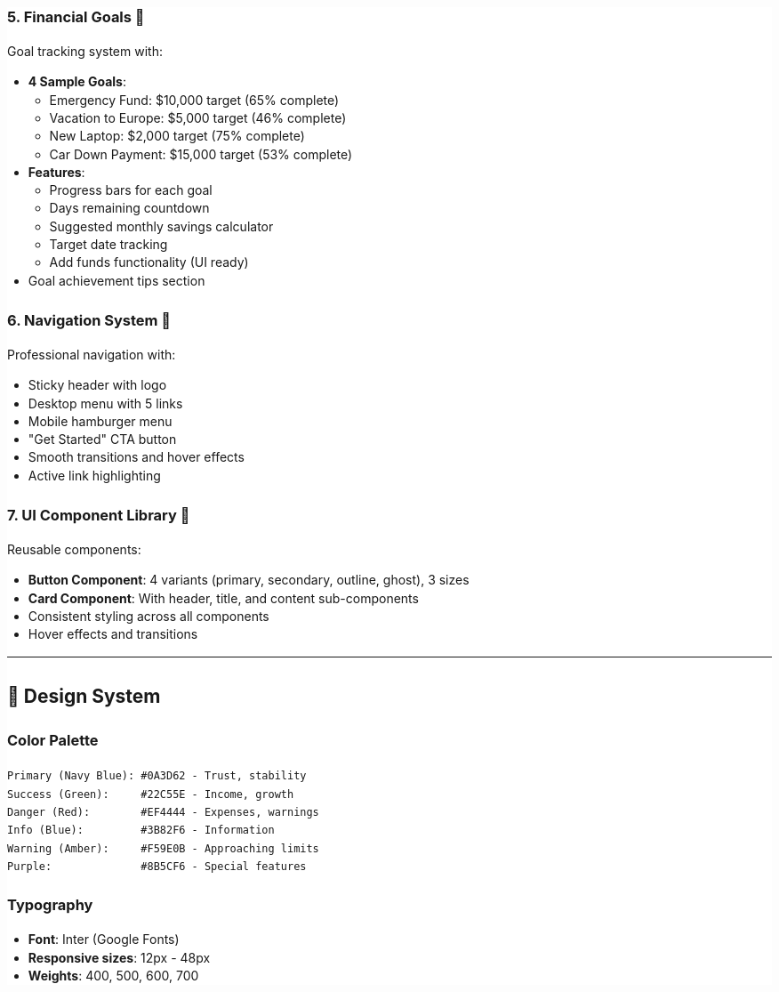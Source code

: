 ### 5. **Financial Goals** 🎯
Goal tracking system with:
- **4 Sample Goals**:
  - Emergency Fund: $10,000 target (65% complete)
  - Vacation to Europe: $5,000 target (46% complete)
  - New Laptop: $2,000 target (75% complete)
  - Car Down Payment: $15,000 target (53% complete)
- **Features**:
  - Progress bars for each goal
  - Days remaining countdown
  - Suggested monthly savings calculator
  - Target date tracking
  - Add funds functionality (UI ready)
- Goal achievement tips section

### 6. **Navigation System** 🧭
Professional navigation with:
- Sticky header with logo
- Desktop menu with 5 links
- Mobile hamburger menu
- "Get Started" CTA button
- Smooth transitions and hover effects
- Active link highlighting

### 7. **UI Component Library** 🎨
Reusable components:
- **Button Component**: 4 variants (primary, secondary, outline, ghost), 3 sizes
- **Card Component**: With header, title, and content sub-components
- Consistent styling across all components
- Hover effects and transitions

---

## 🎨 Design System

### Color Palette
```
Primary (Navy Blue): #0A3D62 - Trust, stability
Success (Green):     #22C55E - Income, growth
Danger (Red):        #EF4444 - Expenses, warnings
Info (Blue):         #3B82F6 - Information
Warning (Amber):     #F59E0B - Approaching limits
Purple:              #8B5CF6 - Special features
```

### Typography
- **Font**: Inter (Google Fonts)
- **Responsive sizes**: 12px - 48px
- **Weights**: 400, 500, 600, 700
